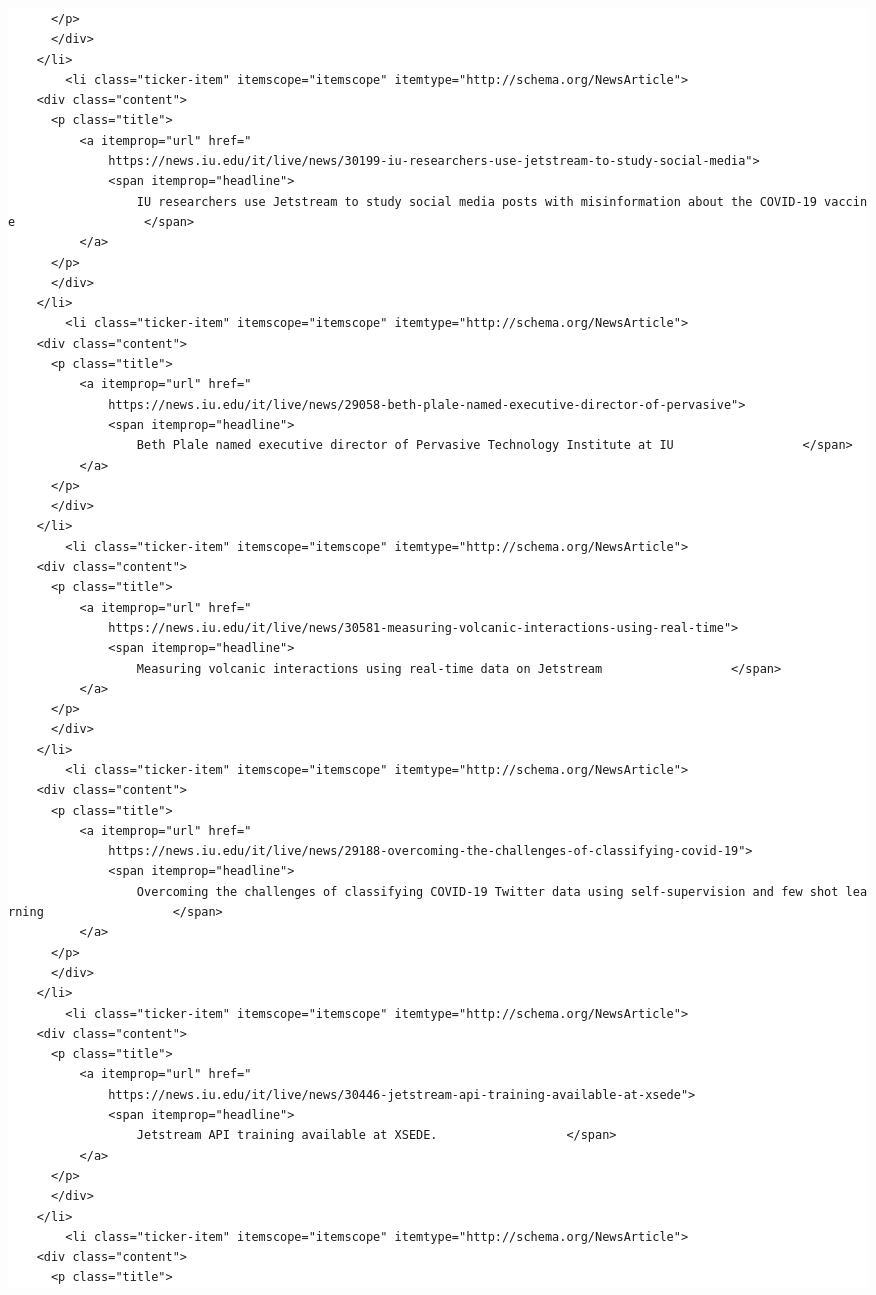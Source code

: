          </p>
          </div>
        </li>
            <li class="ticker-item" itemscope="itemscope" itemtype="http://schema.org/NewsArticle">
        <div class="content">
          <p class="title">
              <a itemprop="url" href="
                  https://news.iu.edu/it/live/news/30199-iu-researchers-use-jetstream-to-study-social-media">
                  <span itemprop="headline">
                      IU researchers use Jetstream to study social media posts with misinformation about the COVID-19 vaccine                  </span>
              </a>
          </p>
          </div>
        </li>
            <li class="ticker-item" itemscope="itemscope" itemtype="http://schema.org/NewsArticle">
        <div class="content">
          <p class="title">
              <a itemprop="url" href="
                  https://news.iu.edu/it/live/news/29058-beth-plale-named-executive-director-of-pervasive">
                  <span itemprop="headline">
                      Beth Plale named executive director of Pervasive Technology Institute at IU                  </span>
              </a>
          </p>
          </div>
        </li>
            <li class="ticker-item" itemscope="itemscope" itemtype="http://schema.org/NewsArticle">
        <div class="content">
          <p class="title">
              <a itemprop="url" href="
                  https://news.iu.edu/it/live/news/30581-measuring-volcanic-interactions-using-real-time">
                  <span itemprop="headline">
                      Measuring volcanic interactions using real-time data on Jetstream                  </span>
              </a>
          </p>
          </div>
        </li>
            <li class="ticker-item" itemscope="itemscope" itemtype="http://schema.org/NewsArticle">
        <div class="content">
          <p class="title">
              <a itemprop="url" href="
                  https://news.iu.edu/it/live/news/29188-overcoming-the-challenges-of-classifying-covid-19">
                  <span itemprop="headline">
                      Overcoming the challenges of classifying COVID-19 Twitter data using self-supervision and few shot learning                  </span>
              </a>
          </p>
          </div>
        </li>
            <li class="ticker-item" itemscope="itemscope" itemtype="http://schema.org/NewsArticle">
        <div class="content">
          <p class="title">
              <a itemprop="url" href="
                  https://news.iu.edu/it/live/news/30446-jetstream-api-training-available-at-xsede">
                  <span itemprop="headline">
                      Jetstream API training available at XSEDE.                  </span>
              </a>
          </p>
          </div>
        </li>
            <li class="ticker-item" itemscope="itemscope" itemtype="http://schema.org/NewsArticle">
        <div class="content">
          <p class="title">